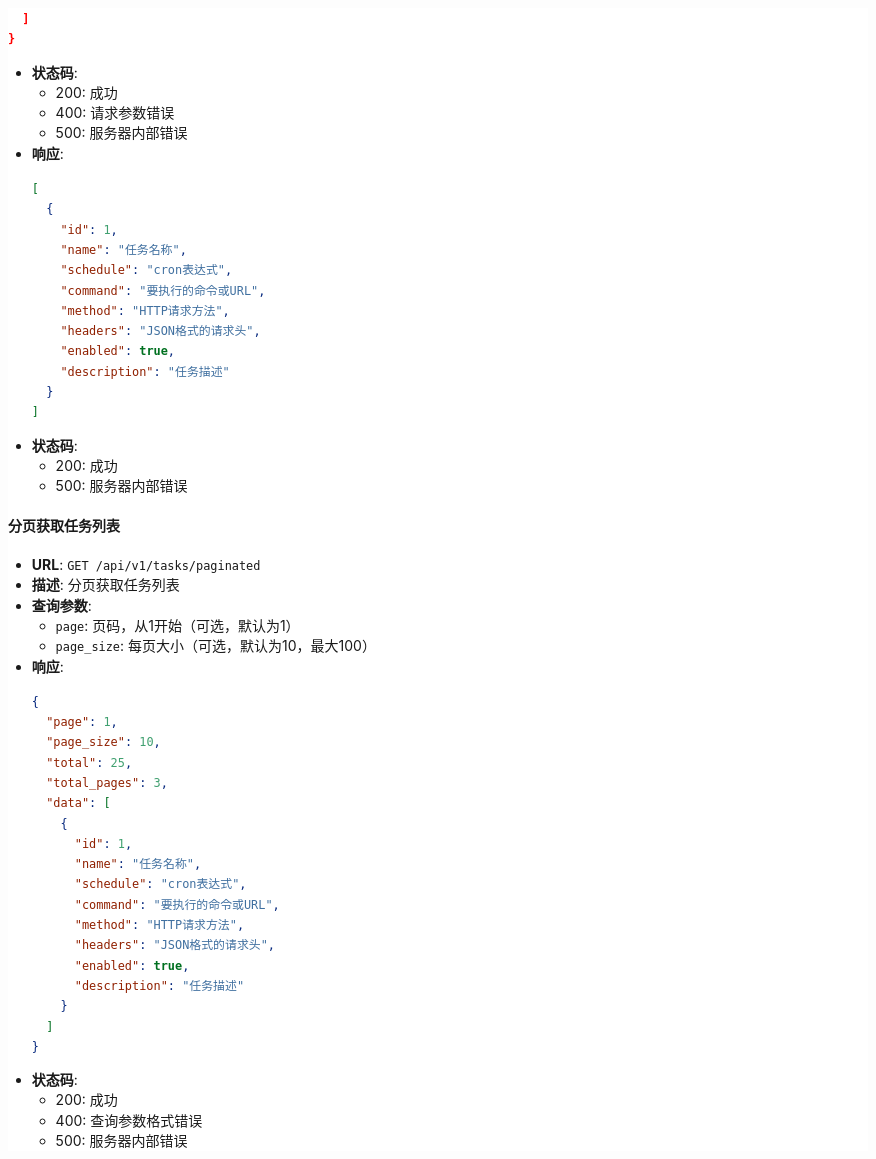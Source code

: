   ```json
    ]
  }
  ```
- **状态码**:
  - 200: 成功
  - 400: 请求参数错误
  - 500: 服务器内部错误
- **响应**:
  ```json
  [
    {
      "id": 1,
      "name": "任务名称",
      "schedule": "cron表达式",
      "command": "要执行的命令或URL",
      "method": "HTTP请求方法",
      "headers": "JSON格式的请求头",
      "enabled": true,
      "description": "任务描述"
    }
  ]
  ```
- **状态码**:
  - 200: 成功
  - 500: 服务器内部错误

#### 分页获取任务列表

- **URL**: `GET /api/v1/tasks/paginated`
- **描述**: 分页获取任务列表
- **查询参数**:
  - `page`: 页码，从1开始（可选，默认为1）
  - `page_size`: 每页大小（可选，默认为10，最大100）
- **响应**:
  ```json
  {
    "page": 1,
    "page_size": 10,
    "total": 25,
    "total_pages": 3,
    "data": [
      {
        "id": 1,
        "name": "任务名称",
        "schedule": "cron表达式",
        "command": "要执行的命令或URL",
        "method": "HTTP请求方法",
        "headers": "JSON格式的请求头",
        "enabled": true,
        "description": "任务描述"
      }
    ]
  }
  ```
- **状态码**:
  - 200: 成功
  - 400: 查询参数格式错误
  - 500: 服务器内部错误
